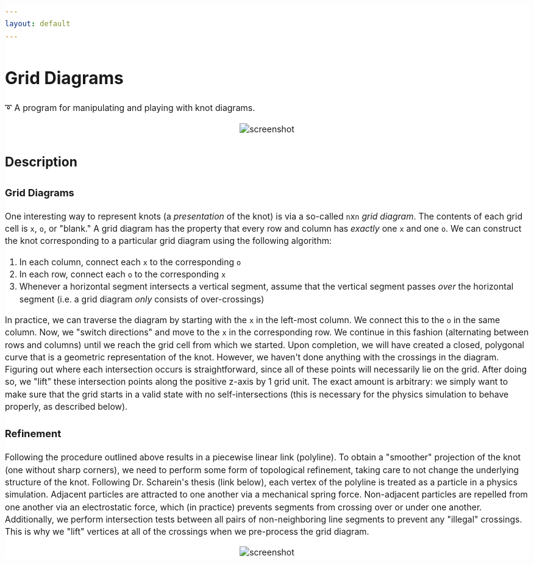 ```yaml
---
layout: default
---
```


# Grid Diagrams
➰ A program for manipulating and playing with knot diagrams.

<p align="center">
  <img src="https://raw.githubusercontent.com/mwalczyk/grid-diagrams/master/screenshots/screenshot.png" alt="screenshot" width="400" height="auto"/>
</p>

## Description

### Grid Diagrams

One interesting way to represent knots (a *presentation* of the knot) is via a so-called `n`x`n` *grid diagram*. The contents of each grid cell is `x`, `o`, or "blank." A grid diagram has the property that every row and column has _exactly_ one `x` and one `o`. We can construct the knot corresponding to a particular grid diagram using the following algorithm:

1. In each column, connect each `x` to the corresponding `o` 
2. In each row, connect each `o` to the corresponding `x`
3. Whenever a horizontal segment intersects a vertical segment, assume that the vertical segment passes _over_ the horizontal segment (i.e. a grid diagram _only_ consists of over-crossings)

In practice, we can traverse the diagram by starting with the `x` in the left-most column. We connect this to the `o` in the same column. Now, we "switch directions" and move to the `x` in the corresponding row. We continue in this fashion (alternating between rows and columns) until we reach the grid cell from which we started. Upon completion, we will have created a closed, polygonal curve that is a geometric representation of the knot. However, we haven't done anything with the crossings in the diagram. Figuring out where each intersection occurs is straightforward, since all of these points will necessarily lie on the grid. After doing so, we "lift" these intersection points along the positive z-axis by 1 grid unit. The exact amount is arbitrary: we simply want to make sure that the grid starts in a valid state with no self-intersections (this is necessary for the physics simulation to behave properly, as described below).

### Refinement

Following the procedure outlined above results in a piecewise linear link (polyline). To obtain a "smoother" projection of the knot (one without sharp corners), we need to perform some form of topological refinement, taking care to not change the underlying structure of the knot. Following Dr. Scharein's thesis (link below), each vertex of the polyline is treated as a particle in a physics simulation. Adjacent particles are attracted to one another via a mechanical spring force. Non-adjacent particles are repelled from one another via an electrostatic force, which (in practice) prevents segments from crossing over or under one another. Additionally, we perform intersection tests between all pairs of non-neighboring line segments to prevent any "illegal" crossings. This is why we "lift" vertices at all of the crossings when we pre-process the grid diagram.

<p align="center">
  <img src="https://raw.githubusercontent.com/mwalczyk/grid-diagrams/master/screenshots/unwinding.gif" alt="screenshot" width="400" height="auto"/>
</p>
